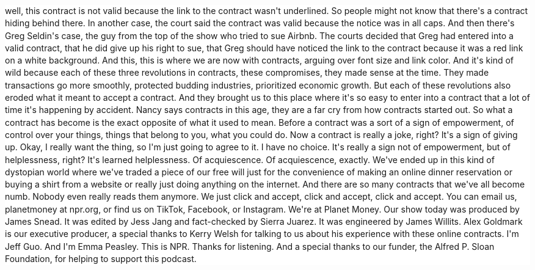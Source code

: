 well, this contract is not valid because the link to the contract wasn't underlined.
So people might not know that there's a contract hiding behind there.
In another case, the court said the contract was valid
because the notice was in all caps.
And then there's Greg Seldin's case,
the guy from the top of the show who tried to sue Airbnb.
The courts decided that Greg had entered into a valid contract,
that he did give up his right to sue,
that Greg should have noticed the link to the contract
because it was a red link on a white background.
And this, this is where we are now with contracts,
arguing over font size and link color.
And it's kind of wild because each of these three revolutions in contracts,
these compromises, they made sense at the time.
They made transactions go more smoothly,
protected budding industries, prioritized economic growth.
But each of these revolutions also eroded what it meant to accept a contract.
And they brought us to this place where it's so easy to enter into a contract
that a lot of time it's happening by accident.
Nancy says contracts in this age,
they are a far cry from how contracts started out.
So what a contract has become is the exact opposite of what it used to mean.
Before a contract was a sort of a sign of empowerment,
of control over your things, things that belong to you,
what you could do.
Now a contract is really a joke, right?
It's a sign of giving up.
Okay, I really want the thing, so I'm just going to agree to it.
I have no choice.
It's really a sign not of empowerment, but of helplessness, right?
It's learned helplessness.
Of acquiescence.
Of acquiescence, exactly.
We've ended up in this kind of dystopian world
where we've traded a piece of our free will
just for the convenience of making an online dinner reservation
or buying a shirt from a website
or really just doing anything on the internet.
And there are so many contracts that we've all become numb.
Nobody even really reads them anymore.
We just click and accept, click and accept, click and accept.
You can email us, planetmoney at npr.org,
or find us on TikTok, Facebook, or Instagram.
We're at Planet Money.
Our show today was produced by James Snead.
It was edited by Jess Jang and fact-checked by Sierra Juarez.
It was engineered by James Willits.
Alex Goldmark is our executive producer,
a special thanks to Kerry Welsh for talking to us
about his experience with these online contracts.
I'm Jeff Guo.
And I'm Emma Peasley.
This is NPR.
Thanks for listening.
And a special thanks to our funder,
the Alfred P. Sloan Foundation,
for helping to support this podcast.

